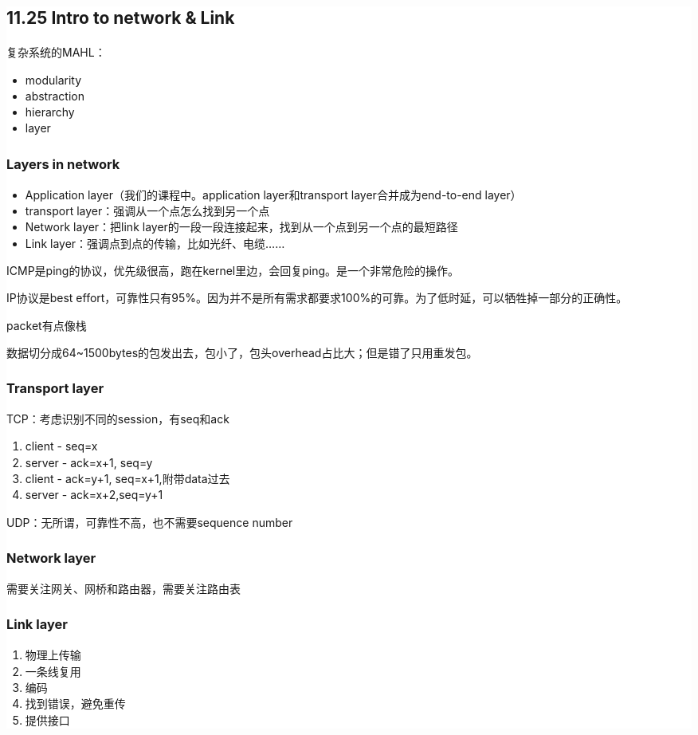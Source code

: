## 11.25 Intro to network & Link

复杂系统的MAHL：

- modularity
- abstraction
- hierarchy
- layer



### Layers in network

- Application layer（我们的课程中。application layer和transport layer合并成为end-to-end layer）
- transport layer：强调从一个点怎么找到另一个点
- Network layer：把link layer的一段一段连接起来，找到从一个点到另一个点的最短路径
- Link layer：强调点到点的传输，比如光纤、电缆……



ICMP是ping的协议，优先级很高，跑在kernel里边，会回复ping。是一个非常危险的操作。



IP协议是best effort，可靠性只有95%。因为并不是所有需求都要求100%的可靠。为了低时延，可以牺牲掉一部分的正确性。



packet有点像栈

数据切分成64~1500bytes的包发出去，包小了，包头overhead占比大；但是错了只用重发包。



### Transport layer

TCP：考虑识别不同的session，有seq和ack

1. client - seq=x
2. server - ack=x+1, seq=y
3. client - ack=y+1, seq=x+1,附带data过去
4. server - ack=x+2,seq=y+1

UDP：无所谓，可靠性不高，也不需要sequence number



### Network layer

需要关注网关、网桥和路由器，需要关注路由表



### Link layer

1. 物理上传输
2. 一条线复用
3. 编码
4. 找到错误，避免重传
5. 提供接口
